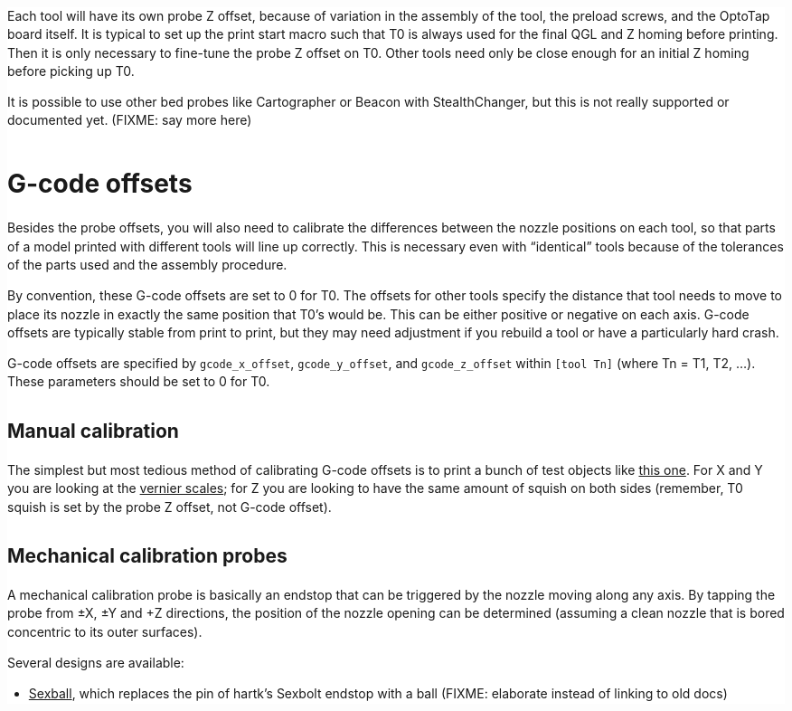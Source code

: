 Each tool will have its own probe Z offset, because of variation in the
assembly of the tool, the preload screws, and the OptoTap board itself. It is
typical to set up the print start macro such that T0 is always used for the
final QGL and Z homing before printing. Then it is only necessary to fine-tune
the probe Z offset on T0. Other tools need only be close enough for an initial
Z homing before picking up T0.

It is possible to use other bed probes like Cartographer or Beacon with
StealthChanger, but this is not really supported or documented yet. (FIXME: say
more here)

# G-code offsets

Besides the probe offsets, you will also need to calibrate the differences
between the nozzle positions on each tool, so that parts of a model printed
with different tools will line up correctly. This is necessary even with
“identical” tools because of the tolerances of the parts used and the assembly
procedure.

By convention, these G-code offsets are set to 0 for T0. The offsets for other
tools specify the distance that tool needs to move to place its nozzle in
exactly the same position that T0’s would be. This can be either positive or
negative on each axis. G-code offsets are typically stable from print to print,
but they may need adjustment if you rebuild a tool or have a particularly hard
crash.

G-code offsets are specified by `gcode_x_offset`, `gcode_y_offset`, and
`gcode_z_offset` within `[tool Tn]` (where Tn = T1, T2, …). These parameters
should be set to 0 for T0.

## Manual calibration

The simplest but most tedious method of calibrating G-code offsets is to print
a bunch of test objects like [this
one](https://www.printables.com/model/201707-x-y-and-z-calibration-tool-for-idex-dual-extruder).
For X and Y you are looking at the [vernier
scales](https://en.wikipedia.org/wiki/Vernier_scale); for Z you are looking to
have the same amount of squish on both sides (remember, T0 squish is set by the
probe Z offset, not G-code offset).

## Mechanical calibration probes

A mechanical calibration probe is basically an endstop that can be triggered by
the nozzle moving along any axis. By tapping the probe from ±X, ±Y and +Z
directions, the position of the nozzle opening can be determined (assuming a
clean nozzle that is bored concentric to its outer surfaces).

Several designs are available:

* [Sexball](https://github.com/DraftShift/StealthChanger/wiki/Bill-of-Materials#sexball-probe),
  which replaces the pin of hartk’s Sexbolt endstop with a ball
  (FIXME: elaborate instead of linking to old docs)
